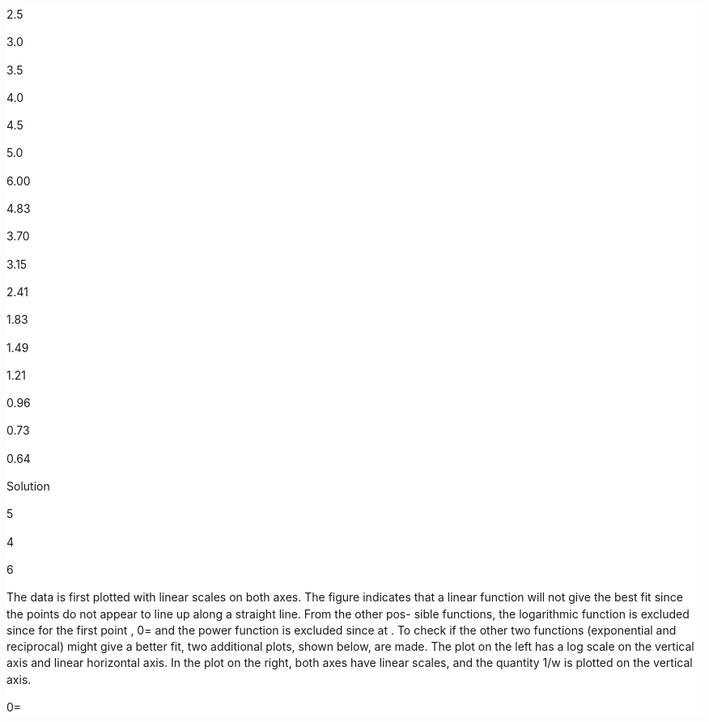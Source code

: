 2.5

3.0

3.5

4.0

4.5

5.0

6.00

4.83

3.70

3.15

2.41

1.83

1.49

1.21

0.96

0.73

0.64

Solution

5

4

6

The data is first plotted with linear scales
on  both  axes.  The  figure  indicates  that  a
linear  function  will  not  give  the  best  fit
since the points do not appear to line up
along a straight line. From the other pos-
sible functions, the logarithmic function is
excluded  since  for  the  first  point
,
0=
and the  power  function is  excluded since
at
.  To  check  if  the  other
two functions (exponential and reciprocal) might give a better fit, two additional
plots, shown below, are made. The plot on the left has a log scale on the vertical
axis and linear  horizontal axis.  In the plot on the  right, both axes have linear
scales, and the quantity 1/w is plotted on the vertical axis.

0=

